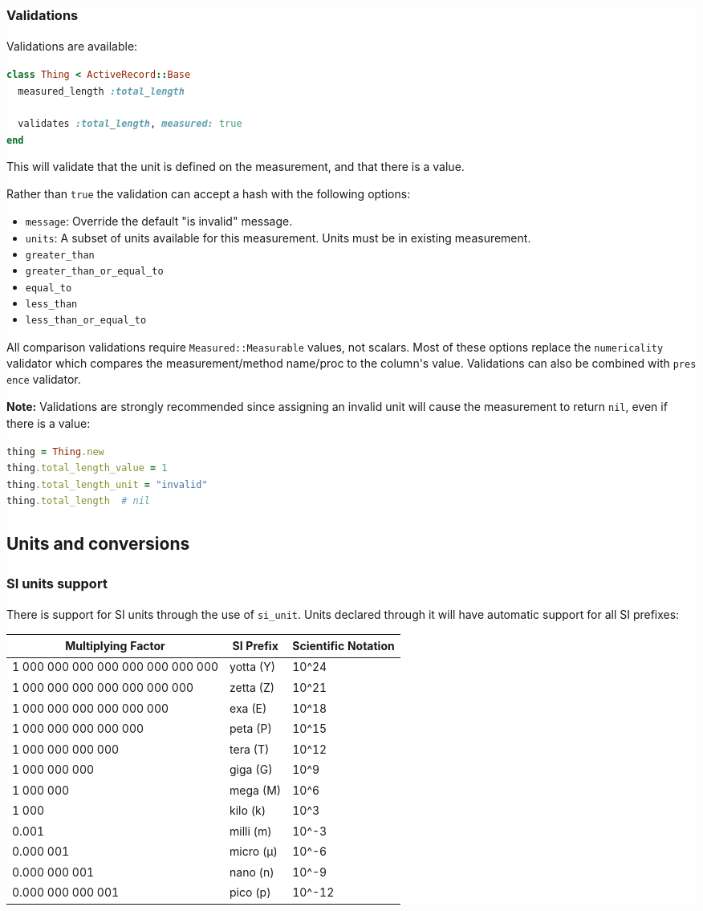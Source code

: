 ### Validations

Validations are available:

```ruby
class Thing < ActiveRecord::Base
  measured_length :total_length

  validates :total_length, measured: true
end
```

This will validate that the unit is defined on the measurement, and that there is a value.

Rather than `true` the validation can accept a hash with the following options:

* `message`: Override the default "is invalid" message.
* `units`: A subset of units available for this measurement. Units must be in existing measurement.
* `greater_than`
* `greater_than_or_equal_to`
* `equal_to`
* `less_than`
* `less_than_or_equal_to`

All comparison validations require `Measured::Measurable` values, not scalars. Most of these options replace the `numericality` validator which compares the measurement/method name/proc to the column's value. Validations can also be combined with `presence` validator.

**Note:** Validations are strongly recommended since assigning an invalid unit will cause the measurement to return `nil`, even if there is a value:

```ruby
thing = Thing.new
thing.total_length_value = 1
thing.total_length_unit = "invalid"
thing.total_length  # nil
```

## Units and conversions

### SI units support

There is support for SI units through the use of `si_unit`. Units declared through it will have automatic support for all SI prefixes:

| Multiplying Factor                | SI Prefix | Scientific Notation   |
| --------------------------------- | --------- | --------------------- |
| 1 000 000 000 000 000 000 000 000 | yotta (Y) | 10^24                 |
| 1 000 000 000 000 000 000 000     | zetta (Z) | 10^21                 |
| 1 000 000 000 000 000 000         | exa (E)   | 10^18                 |
| 1 000 000 000 000 000             | peta (P)  | 10^15                 |
| 1 000 000 000 000                 | tera (T)  | 10^12                 |
| 1 000 000 000                     | giga (G)  | 10^9                  |
| 1 000 000                         | mega (M)  | 10^6                  |
| 1 000                             | kilo (k)  | 10^3                  |
| 0.001                             | milli (m) | 10^-3                 |
| 0.000 001                         | micro (µ) | 10^-6                 |
| 0.000 000 001                     | nano (n)  | 10^-9                 |
| 0.000 000 000 001                 | pico (p)  | 10^-12                |